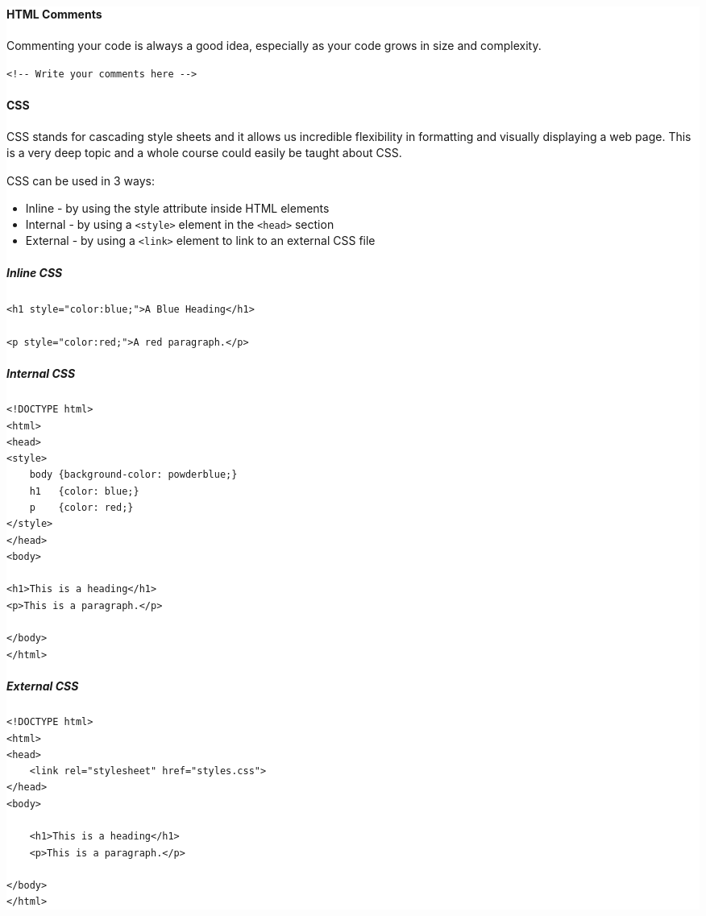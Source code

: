 #### **HTML Comments**

Commenting your code is always a good idea, especially as your code grows in size and complexity.

    <!-- Write your comments here -->

#### **CSS**

CSS stands for cascading style sheets and it allows us incredible flexibility in formatting and visually displaying a web page.  This is a very deep topic and a whole course could easily be taught about CSS.  

CSS can be used in 3 ways:

+ Inline - by using the style attribute inside HTML elements
+ Internal - by using a `<style>` element in the `<head>` section
+ External - by using a `<link>` element to link to an external CSS file

##### Inline CSS

    <h1 style="color:blue;">A Blue Heading</h1>

    <p style="color:red;">A red paragraph.</p> 

##### Internal CSS

    <!DOCTYPE html>
    <html>
    <head>
    <style>
        body {background-color: powderblue;}
        h1   {color: blue;}
        p    {color: red;}
    </style>
    </head>
    <body>

    <h1>This is a heading</h1>
    <p>This is a paragraph.</p>

    </body>
    </html> 

##### External CSS

    <!DOCTYPE html>
    <html>
    <head>
        <link rel="stylesheet" href="styles.css">
    </head>
    <body>

        <h1>This is a heading</h1>
        <p>This is a paragraph.</p>

    </body>
    </html> 
